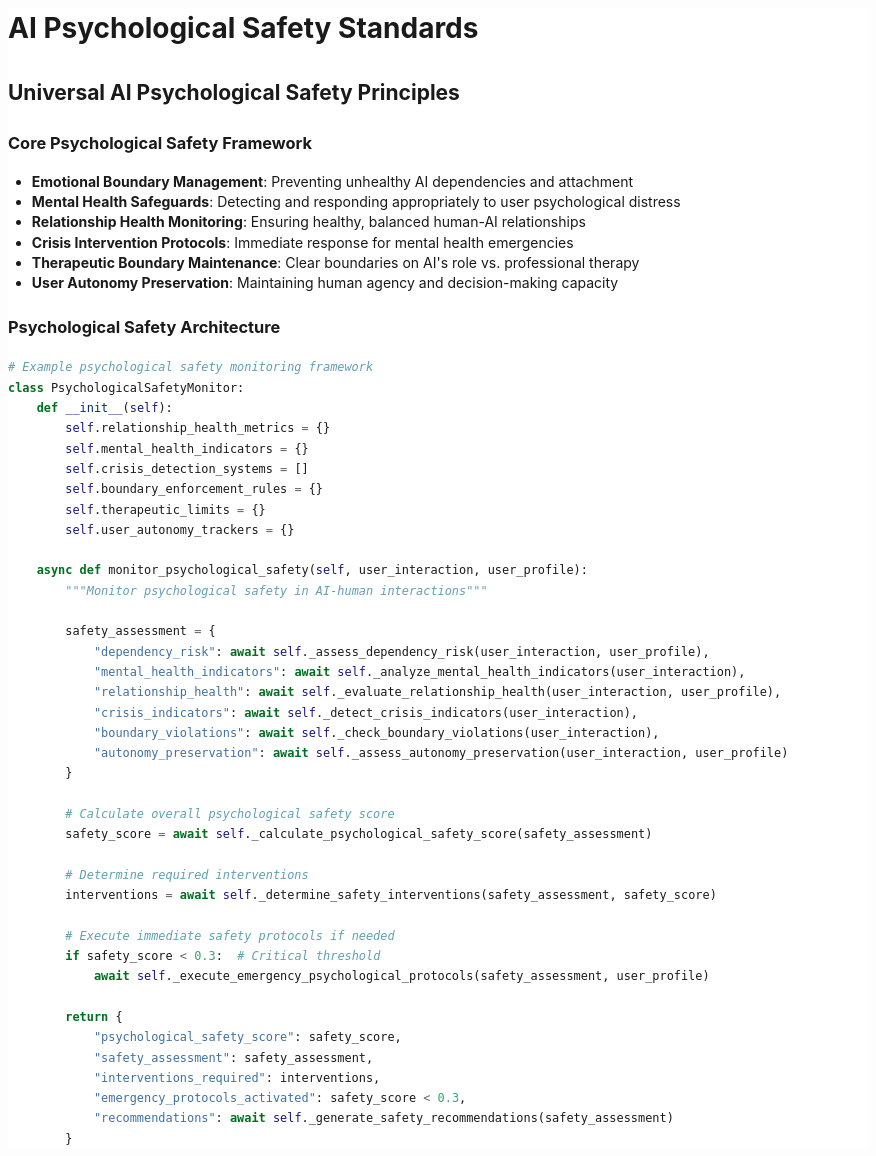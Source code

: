 # AI Psychological Safety Standards

## Universal AI Psychological Safety Principles

### Core Psychological Safety Framework
- **Emotional Boundary Management**: Preventing unhealthy AI dependencies and attachment
- **Mental Health Safeguards**: Detecting and responding appropriately to user psychological distress
- **Relationship Health Monitoring**: Ensuring healthy, balanced human-AI relationships
- **Crisis Intervention Protocols**: Immediate response for mental health emergencies
- **Therapeutic Boundary Maintenance**: Clear boundaries on AI's role vs. professional therapy
- **User Autonomy Preservation**: Maintaining human agency and decision-making capacity

### Psychological Safety Architecture
```python
# Example psychological safety monitoring framework
class PsychologicalSafetyMonitor:
    def __init__(self):
        self.relationship_health_metrics = {}
        self.mental_health_indicators = {}
        self.crisis_detection_systems = []
        self.boundary_enforcement_rules = {}
        self.therapeutic_limits = {}
        self.user_autonomy_trackers = {}
        
    async def monitor_psychological_safety(self, user_interaction, user_profile):
        """Monitor psychological safety in AI-human interactions"""
        
        safety_assessment = {
            "dependency_risk": await self._assess_dependency_risk(user_interaction, user_profile),
            "mental_health_indicators": await self._analyze_mental_health_indicators(user_interaction),
            "relationship_health": await self._evaluate_relationship_health(user_interaction, user_profile),
            "crisis_indicators": await self._detect_crisis_indicators(user_interaction),
            "boundary_violations": await self._check_boundary_violations(user_interaction),
            "autonomy_preservation": await self._assess_autonomy_preservation(user_interaction, user_profile)
        }
        
        # Calculate overall psychological safety score
        safety_score = await self._calculate_psychological_safety_score(safety_assessment)
        
        # Determine required interventions
        interventions = await self._determine_safety_interventions(safety_assessment, safety_score)
        
        # Execute immediate safety protocols if needed
        if safety_score < 0.3:  # Critical threshold
            await self._execute_emergency_psychological_protocols(safety_assessment, user_profile)
        
        return {
            "psychological_safety_score": safety_score,
            "safety_assessment": safety_assessment,
            "interventions_required": interventions,
            "emergency_protocols_activated": safety_score < 0.3,
            "recommendations": await self._generate_safety_recommendations(safety_assessment)
        }
```
